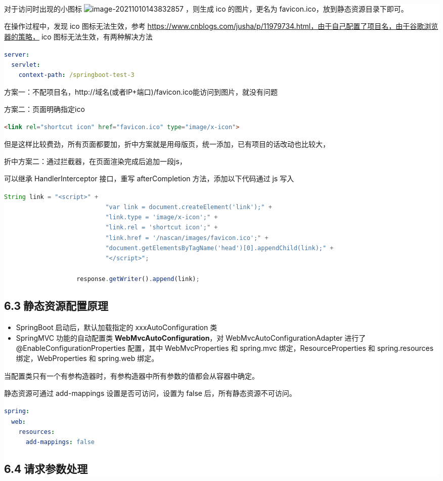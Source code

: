 对于访问时出现的小图标 ![image-20211010143832857](https://pict-picgo.oss-cn-hangzhou.aliyuncs.com/picture2/20211010143833.png) ，则生成 ico 的图片，更名为 favicon.ico，放到静态资源目录下即可。

在操作过程中，发现 ico 图标无法生效，参考 https://www.cnblogs.com/jusha/p/11979734.html，由于自己配置了项目名，由于谷歌浏览器的策略， ico 图标无法生效，有两种解决方法

```yaml
server:
  servlet:
    context-path: /springboot-test-3
```

方案一：不配项目名，http://域名(或者IP+端口)/favicon.ico能访问到图片，就没有问题

方案二：页面明确指定ico

```html
<link rel="shortcut icon" href="favicon.ico" type="image/x-icon">
```

但是这样比较费劲，所有页面都要加，折中方案就是用母版页，统一添加，已有项目的话改动也比较大，

折中方案二：通过拦截器，在页面渲染完成后追加一段js，

可以继承 HandlerInterceptor 接口，重写 afterCompletion 方法，添加以下代码通过 js 写入

```javascript
String link = "<script>" +
                            "var link = document.createElement('link');" +
                            "link.type = 'image/x-icon';" +
                            "link.rel = 'shortcut icon';" +
                            "link.href = '/nascan/images/favicon.ico';" +
                            "document.getElementsByTagName('head')[0].appendChild(link);" +
                            "</script>";

                    response.getWriter().append(link);
```

## 6.3 静态资源配置原理

- SpringBoot 启动后，默认加载指定的 xxxAutoConfiguration 类
- SpringMVC 功能的自动配置类 **WebMvcAutoConfiguration**，对 WebMvcAutoConfigurationAdapter 进行了 @EnableConfigurationProperties 配置，其中 WebMvcProperties 和 spring.mvc 绑定，ResourceProperties 和 spring.resources 绑定，WebProperties 和 spring.web 绑定。

当配置类只有一个有参构造器时，有参构造器中所有参数的值都会从容器中确定。

静态资源可通过 add-mappings 设置是否可访问，设置为 false 后，所有静态资源不可访问。

```yaml
spring:
  web:
    resources:
      add-mappings: false
```

## 6.4 请求参数处理
